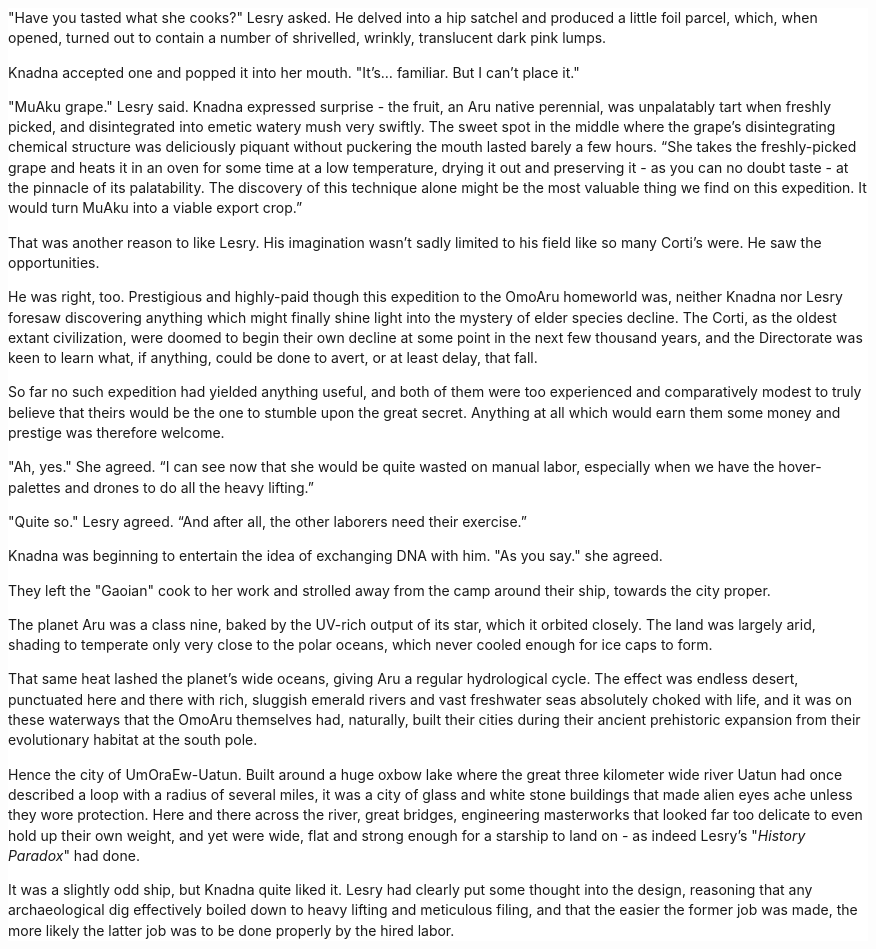 "Have you tasted what she cooks?" Lesry asked. He delved into a hip satchel and produced a little foil parcel, which, when opened, turned out to contain a number of shrivelled, wrinkly, translucent dark pink lumps.

Knadna accepted one and popped it into her mouth. "It’s… familiar. But I can’t place it."

"MuAku grape." Lesry said. Knadna expressed surprise - the fruit, an Aru native perennial, was unpalatably tart when freshly picked, and disintegrated into emetic watery mush very swiftly. The sweet spot in the middle where the grape’s disintegrating chemical structure was deliciously piquant without puckering the mouth lasted barely a few hours. “She takes the freshly-picked grape and heats it in an oven for some time at a low temperature, drying it out and preserving it - as you can no doubt taste - at the pinnacle of its palatability. The discovery of this technique alone might be the most valuable thing we find on this expedition. It would turn MuAku into a viable export crop.”

That was another reason to like Lesry. His imagination wasn’t sadly limited to his field like so many Corti’s were. He saw the opportunities.

He was right, too. Prestigious and highly-paid though this expedition to the OmoAru homeworld was, neither Knadna nor Lesry foresaw discovering anything which might finally shine light into the mystery of elder species decline. The Corti, as the oldest extant civilization, were doomed to begin their own decline at some point in the next few thousand years, and the Directorate was keen to learn what, if anything, could be done to avert, or at least delay, that fall.

So far no such expedition had yielded anything useful, and both of them were too experienced and comparatively modest to truly believe that theirs would be the one to stumble upon the great secret. Anything at all which would earn them some money and prestige was therefore welcome.

"Ah, yes." She agreed. “I can see now that she would be quite wasted on manual labor, especially when we have the hover-palettes and drones to do all the heavy lifting.”

"Quite so." Lesry agreed. “And after all, the other laborers need their exercise.”

Knadna was beginning to entertain the idea of exchanging DNA with him. "As you say." she agreed.

They left the "Gaoian" cook to her work and strolled away from the camp around their ship, towards the city proper.

The planet Aru was a class nine, baked by the UV-rich output of its star, which it orbited closely. The land was largely arid, shading to temperate only very close to the polar oceans, which never cooled enough for ice caps to form.

That same heat lashed the planet’s wide oceans, giving Aru a regular hydrological cycle. The effect was endless desert, punctuated here and there with rich, sluggish emerald rivers and vast freshwater seas absolutely choked with life, and it was on these waterways that the OmoAru themselves had, naturally, built their cities during their ancient prehistoric expansion from their evolutionary habitat at the south pole.

Hence the city of UmOraEw-Uatun. Built around a huge oxbow lake where the great three kilometer wide river Uatun had once described a loop with a radius of several miles, it was a city of glass and white stone buildings that made alien eyes ache unless they wore protection. Here and there across the river, great bridges, engineering masterworks that looked far too delicate to even hold up their own weight, and yet were wide, flat and strong enough for a starship to land on - as indeed Lesry’s "*History Paradox*" had done.

It was a slightly odd ship, but Knadna quite liked it. Lesry had clearly put some thought into the design, reasoning that any archaeological dig effectively boiled down to heavy lifting and meticulous filing, and that the easier the former job was made, the more likely the latter job was to be done properly by the hired labor.
